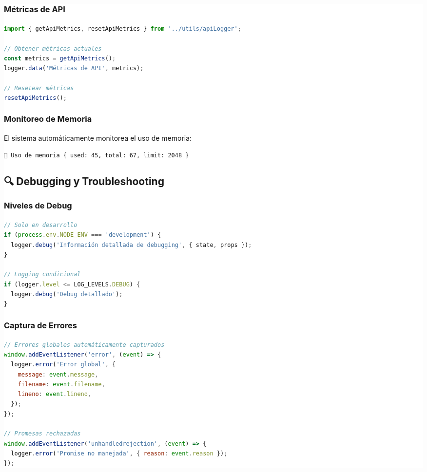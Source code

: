### Métricas de API

```javascript
import { getApiMetrics, resetApiMetrics } from '../utils/apiLogger';

// Obtener métricas actuales
const metrics = getApiMetrics();
logger.data('Métricas de API', metrics);

// Resetear métricas
resetApiMetrics();
```

### Monitoreo de Memoria

El sistema automáticamente monitorea el uso de memoria:

```
💾 Uso de memoria { used: 45, total: 67, limit: 2048 }
```

## 🔍 Debugging y Troubleshooting

### Niveles de Debug

```javascript
// Solo en desarrollo
if (process.env.NODE_ENV === 'development') {
  logger.debug('Información detallada de debugging', { state, props });
}

// Logging condicional
if (logger.level <= LOG_LEVELS.DEBUG) {
  logger.debug('Debug detallado');
}
```

### Captura de Errores

```javascript
// Errores globales automáticamente capturados
window.addEventListener('error', (event) => {
  logger.error('Error global', {
    message: event.message,
    filename: event.filename,
    lineno: event.lineno,
  });
});

// Promesas rechazadas
window.addEventListener('unhandledrejection', (event) => {
  logger.error('Promise no manejada', { reason: event.reason });
});
```
